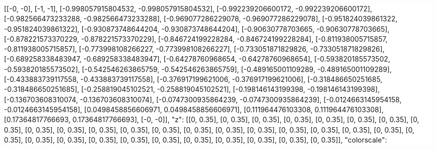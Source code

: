 [[-0, -0], [-1, -1], [-0.998057915804532, -0.998057915804532], [-0.992239206600172, -0.992239206600172], [-0.982566473233288, -0.982566473233288], [-0.969077286229078, -0.969077286229078], [-0.951824039861322, -0.951824039861322], [-0.930873748644204, -0.930873748644204], [-0.90630778703665, -0.90630778703665], [-0.878221573370229, -0.878221573370229], [-0.846724199228284, -0.846724199228284], [-0.811938005715857, -0.811938005715857], [-0.773998108266227, -0.773998108266227], [-0.733051871829826, -0.733051871829826], [-0.689258338483947, -0.689258338483947], [-0.64278760968654, -0.64278760968654], [-0.593820185573502, -0.593820185573502], [-0.542546263865759, -0.542546263865759], [-0.489165001109289, -0.489165001109289], [-0.433883739117558, -0.433883739117558], [-0.376917199621006, -0.376917199621006], [-0.318486650251685, -0.318486650251685], [-0.258819045102521, -0.258819045102521], [-0.198146143199398, -0.198146143199398], [-0.136703608310074, -0.136703608310074], [-0.0747300935864239, -0.0747300935864239], [-0.0124663145954158, -0.0124663145954158], [0.0498458856606971, 0.0498458856606971], [0.111964476103308, 0.111964476103308], [0.17364817766693, 0.17364817766693], [-0, -0]], "z": [[0, 0.35], [0, 0.35], [0, 0.35], [0, 0.35], [0, 0.35], [0, 0.35], [0, 0.35], [0, 0.35], [0, 0.35], [0, 0.35], [0, 0.35], [0, 0.35], [0, 0.35], [0, 0.35], [0, 0.35], [0, 0.35], [0, 0.35], [0, 0.35], [0, 0.35], [0, 0.35], [0, 0.35], [0, 0.35], [0, 0.35], [0, 0.35], [0, 0.35], [0, 0.35], [0, 0.35], [0, 0.35], [0, 0.35], [0, 0.35], [0, 0.35]], "colorscale":
